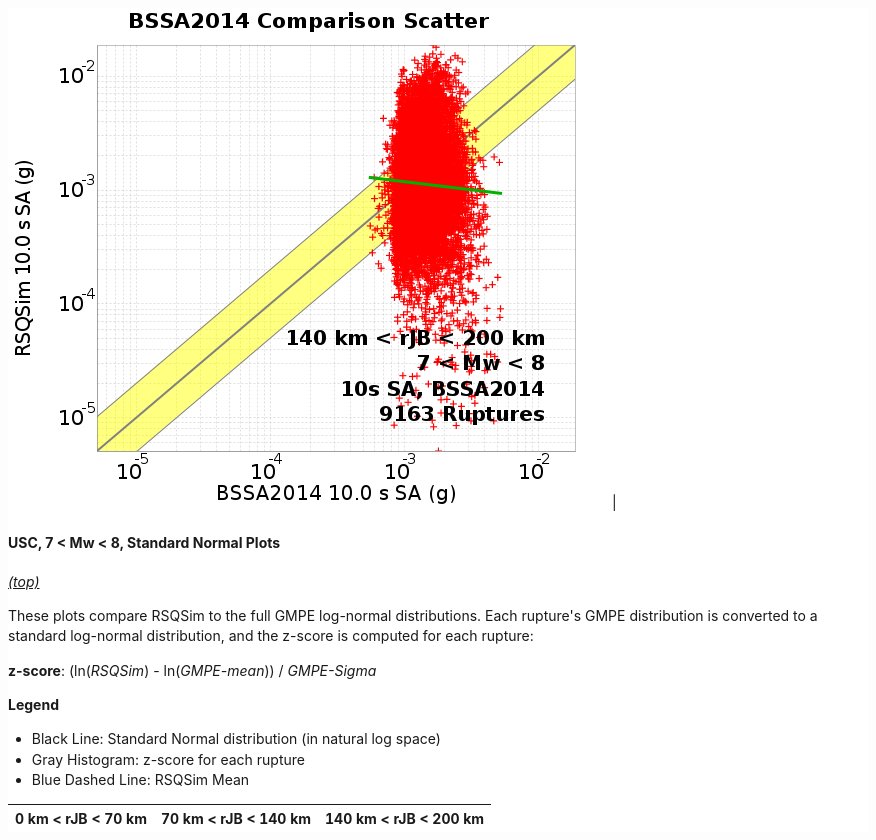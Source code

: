 ![Scatter Plot](resources/USC_mag_7_8_dist_140_200_10s_BSSA2014_scatter.png) |
#### USC, 7 < Mw < 8, Standard Normal Plots
*[(top)](#table-of-contents)*

These plots compare RSQSim to the full GMPE log-normal distributions. Each rupture's GMPE distribution is converted to a standard log-normal distribution, and the z-score is computed for each rupture:

**z-score**: (ln(*RSQSim*) - ln(*GMPE-mean*)) / *GMPE-Sigma*

**Legend**
* Black Line: Standard Normal distribution (in natural log space)
* Gray Histogram: z-score for each rupture
* Blue Dashed Line: RSQSim Mean

| 0 km < rJB < 70 km | 70 km < rJB < 140 km | 140 km < rJB < 200 km |
|-----|-----|-----|